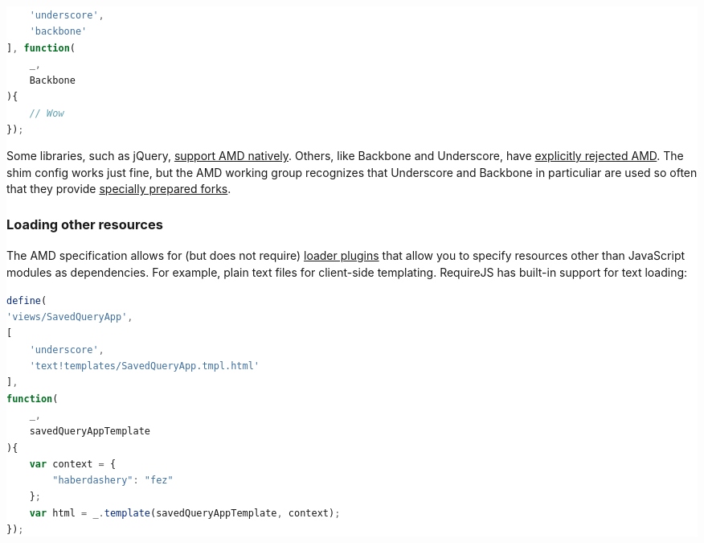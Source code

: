 ```js
	'underscore',
	'backbone'
], function(
	_,
	Backbone
){
	// Wow
});
```

Some libraries, such as jQuery, [support AMD natively](http://blog.jquery.com/2011/11/03/jquery-1-7-released/). Others, like Backbone and Underscore, have [explicitly rejected AMD](https://github.com/jashkenas/underscore/pull/431). The shim config works just fine, but the AMD working group recognizes that Underscore and Backbone in particuliar are used so often that they provide [specially prepared forks](https://github.com/amdjs/backbone/blob/master/backbone.js).

### Loading other resources

The AMD specification allows for (but does not require) [loader plugins](https://github.com/amdjs/amdjs-api/wiki/Loader-Plugins) that allow you to specify resources other than JavaScript modules as dependencies. For example, plain text files for client-side templating. RequireJS has built-in support for text loading:

```js
define(
'views/SavedQueryApp',
[
	'underscore',
	'text!templates/SavedQueryApp.tmpl.html'
],
function(
	_,
	savedQueryAppTemplate
){
	var context = {
		"haberdashery": "fez"
	};
	var html = _.template(savedQueryAppTemplate, context);
});
```

